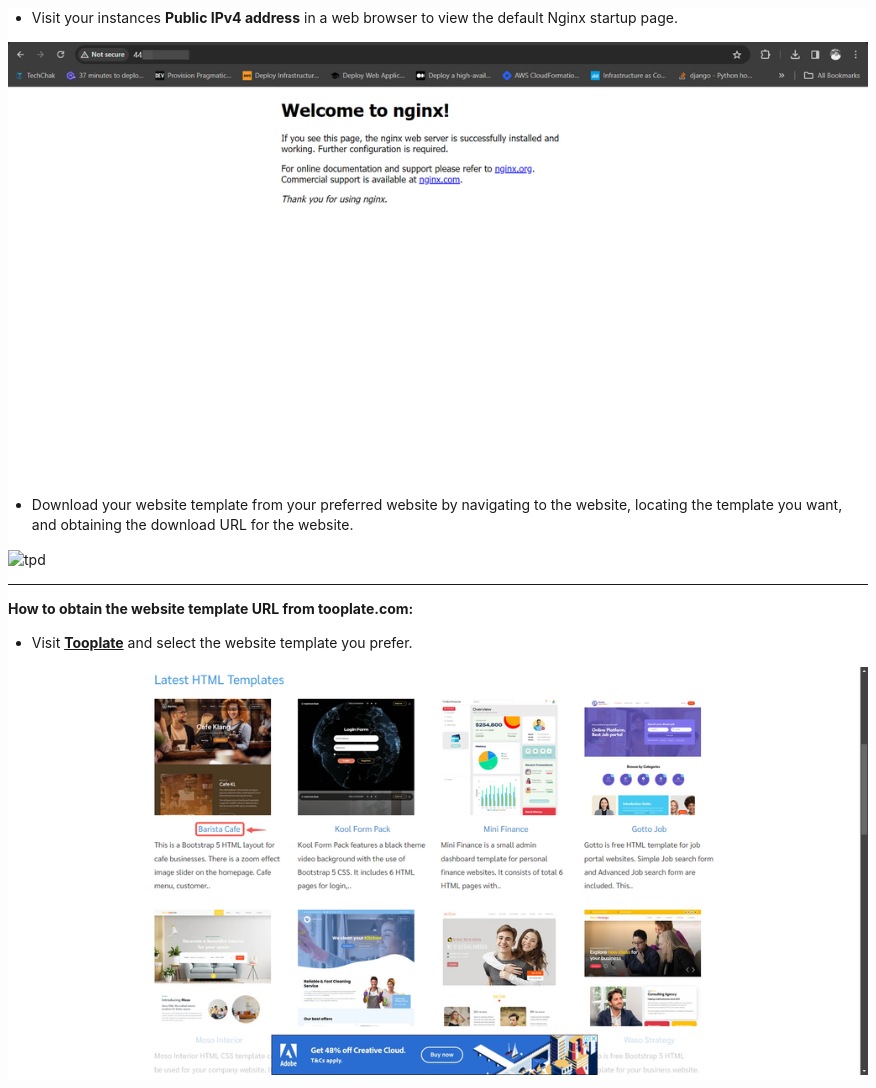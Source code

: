 - Visit your instances **Public IPv4 address** in a web browser to view the default Nginx startup page.

![18](img/18.png)

- Download your website template from your preferred website by navigating to the website, locating the template you want, and obtaining the download URL for the website.

![tpd](img/tooplate-download.gif)

---

**How to obtain the website template URL from tooplate.com:**

- Visit [**Tooplate**](https://www.tooplate.com/) and select the website template you prefer.

![tp1](img/tp1.png)
